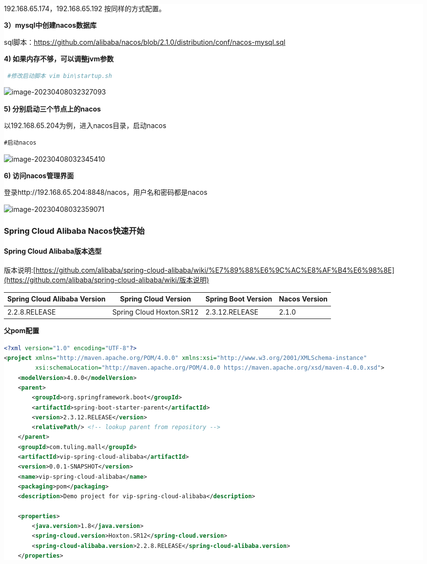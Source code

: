 192.168.65.174，192.168.65.192 按同样的方式配置。

**3）mysql中创建nacos数据库**

sql脚本：https://github.com/alibaba/nacos/blob/2.1.0/distribution/conf/nacos-mysql.sql

**4)  如果内存不够，可以调整jvm参数**

```bash
 #修改启动脚本 vim bin\startup.sh              
```

![image-20230408032327093](https://img.jssjqd.cn/202304080323077.png)

**5)  分别启动三个节点上的nacos**

以192.168.65.204为例，进入nacos目录，启动nacos

```java
#启动nacos              
```

![image-20230408032345410](https://img.jssjqd.cn/202304080323358.png)

**6) 访问nacos管理界面**

登录http://192.168.65.204:8848/nacos，用户名和密码都是nacos

![image-20230408032359071](https://img.jssjqd.cn/202304080323940.png)

### Spring Cloud Alibaba Nacos快速开始

#### Spring Cloud Alibaba版本选型

版本说明:[https://github.com/alibaba/spring-cloud-alibaba/wiki/%E7%89%88%E6%9C%AC%E8%AF%B4%E6%98%8E](https://github.com/alibaba/spring-cloud-alibaba/wiki/版本说明)

| Spring Cloud Alibaba Version | Spring Cloud Version     | Spring Boot Version | Nacos Version |
| ---------------------------- | ------------------------ | ------------------- | ------------- |
| 2.2.8.RELEASE                | Spring Cloud Hoxton.SR12 | 2.3.12.RELEASE      | 2.1.0         |

**父pom配置**

```xml
<?xml version="1.0" encoding="UTF-8"?>
<project xmlns="http://maven.apache.org/POM/4.0.0" xmlns:xsi="http://www.w3.org/2001/XMLSchema-instance"
         xsi:schemaLocation="http://maven.apache.org/POM/4.0.0 https://maven.apache.org/xsd/maven-4.0.0.xsd">
    <modelVersion>4.0.0</modelVersion>
    <parent>
        <groupId>org.springframework.boot</groupId>
        <artifactId>spring-boot-starter-parent</artifactId>
        <version>2.3.12.RELEASE</version>
        <relativePath/> <!-- lookup parent from repository -->
    </parent>
    <groupId>com.tuling.mall</groupId>
    <artifactId>vip-spring-cloud-alibaba</artifactId>
    <version>0.0.1-SNAPSHOT</version>
    <name>vip-spring-cloud-alibaba</name>
    <packaging>pom</packaging>
    <description>Demo project for vip-spring-cloud-alibaba</description>

    <properties>
        <java.version>1.8</java.version>
        <spring-cloud.version>Hoxton.SR12</spring-cloud.version>
        <spring-cloud-alibaba.version>2.2.8.RELEASE</spring-cloud-alibaba.version>
    </properties>

```